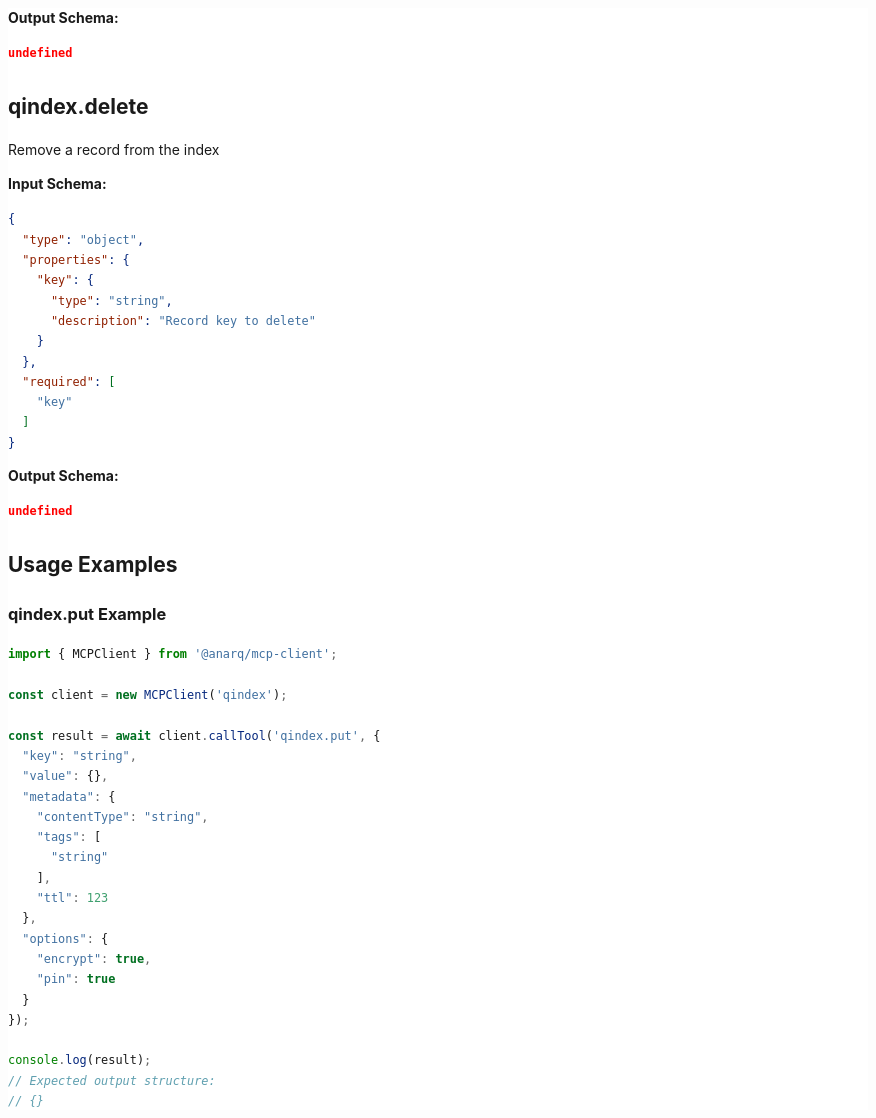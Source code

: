 **Output Schema:**
```json
undefined
```


## qindex.delete

Remove a record from the index

**Input Schema:**
```json
{
  "type": "object",
  "properties": {
    "key": {
      "type": "string",
      "description": "Record key to delete"
    }
  },
  "required": [
    "key"
  ]
}
```

**Output Schema:**
```json
undefined
```


## Usage Examples

### qindex.put Example

```javascript
import { MCPClient } from '@anarq/mcp-client';

const client = new MCPClient('qindex');

const result = await client.callTool('qindex.put', {
  "key": "string",
  "value": {},
  "metadata": {
    "contentType": "string",
    "tags": [
      "string"
    ],
    "ttl": 123
  },
  "options": {
    "encrypt": true,
    "pin": true
  }
});

console.log(result);
// Expected output structure:
// {}
```
